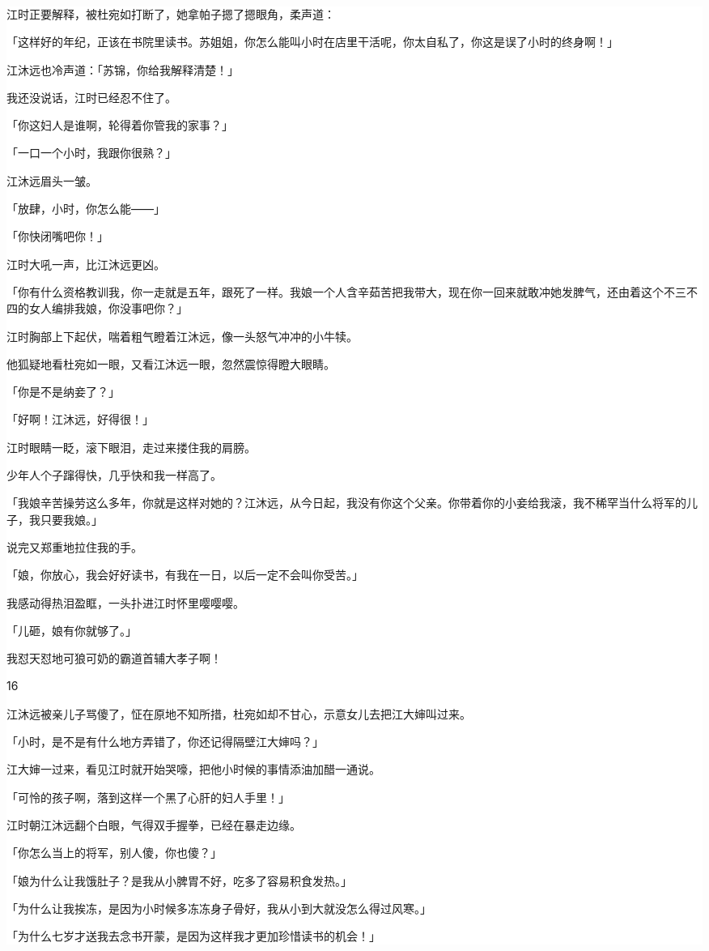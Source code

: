 江时正要解释，被杜宛如打断了，她拿帕子摁了摁眼角，柔声道：

「这样好的年纪，正该在书院里读书。苏姐姐，你怎么能叫小时在店里干活呢，你太自私了，你这是误了小时的终身啊！」

江沐远也冷声道：「苏锦，你给我解释清楚！」

我还没说话，江时已经忍不住了。

「你这妇⼈是谁啊，轮得着你管我的家事？」

「⼀口⼀个小时，我跟你很熟？」

江沐远眉头⼀皱。

「放肆，小时，你怎么能——」

「你快闭嘴吧你！」

江时⼤吼⼀声，比江沐远更凶。

「你有什么资格教训我，你⼀走就是五年，跟死了⼀样。我娘⼀个⼈含辛茹苦把我带⼤，现在你⼀回来就敢冲她发脾气，还由着这个不三不四的女⼈编排我娘，你没事吧你？」

江时胸部上下起伏，喘着粗气瞪着江沐远，像⼀头怒气冲冲的小牛犊。

他狐疑地看杜宛如⼀眼，又看江沐远⼀眼，忽然震惊得瞪⼤眼睛。

「你是不是纳妾了？」

「好啊！江沐远，好得很！」

江时眼睛⼀眨，滚下眼泪，走过来搂住我的肩膀。

少年⼈个子蹿得快，几乎快和我⼀样高了。

「我娘辛苦操劳这么多年，你就是这样对她的？江沐远，从今日起，我没有你这个父亲。你带着你的小妾给我滚，我不稀罕当什么将军的儿子，我只要我娘。」

说完又郑重地拉住我的手。

「娘，你放心，我会好好读书，有我在⼀日，以后⼀定不会叫你受苦。」

我感动得热泪盈眶，⼀头扑进江时怀里嘤嘤嘤。

「儿砸，娘有你就够了。」

我怼天怼地可狼可奶的霸道首辅⼤孝子啊！

16

江沐远被亲儿子骂傻了，怔在原地不知所措，杜宛如却不甘心，示意女儿去把江⼤婶叫过来。

「小时，是不是有什么地方弄错了，你还记得隔壁江⼤婶吗？」

江⼤婶⼀过来，看见江时就开始哭嚎，把他小时候的事情添油加醋⼀通说。

「可怜的孩子啊，落到这样⼀个黑了心肝的妇⼈手里！」

江时朝江沐远翻个白眼，气得双手握拳，已经在暴走边缘。

「你怎么当上的将军，别⼈傻，你也傻？」

「娘为什么让我饿肚子？是我从小脾胃不好，吃多了容易积食发热。」

「为什么让我挨冻，是因为小时候多冻冻身子骨好，我从小到⼤就没怎么得过风寒。」

「为什么七岁才送我去念书开蒙，是因为这样我才更加珍惜读书的机会！」
